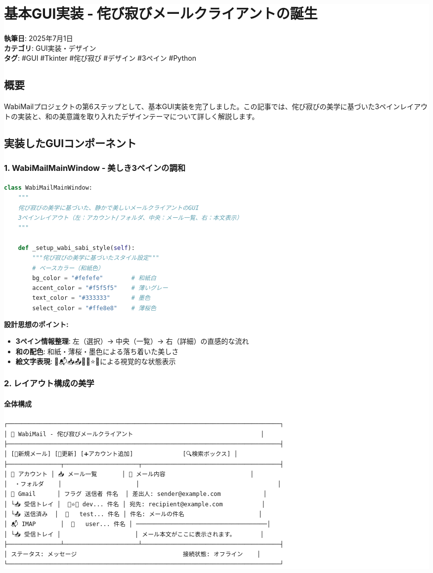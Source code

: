 # 基本GUI実装 - 侘び寂びメールクライアントの誕生

**執筆日**: 2025年7月1日  
**カテゴリ**: GUI実装・デザイン  
**タグ**: #GUI #Tkinter #侘び寂び #デザイン #3ペイン #Python

## 概要

WabiMailプロジェクトの第6ステップとして、基本GUI実装を完了しました。この記事では、侘び寂びの美学に基づいた3ペインレイアウトの実装と、和の美意識を取り入れたデザインテーマについて詳しく解説します。

## 実装したGUIコンポーネント

### 1. WabiMailMainWindow - 美しき3ペインの調和

```python
class WabiMailMainWindow:
    """
    侘び寂びの美学に基づいた、静かで美しいメールクライアントのGUI
    3ペインレイアウト（左：アカウント/フォルダ、中央：メール一覧、右：本文表示）
    """
    
    def _setup_wabi_sabi_style(self):
        """侘び寂びの美学に基づいたスタイル設定"""
        # ベースカラー（和紙色）
        bg_color = "#fefefe"        # 和紙白
        accent_color = "#f5f5f5"    # 薄いグレー
        text_color = "#333333"      # 墨色
        select_color = "#ffe8e8"    # 薄桜色
```

**設計思想のポイント:**
- **3ペイン情報整理**: 左（選択）→ 中央（一覧）→ 右（詳細）の直感的な流れ
- **和の配色**: 和紙・薄桜・墨色による落ち着いた美しさ
- **絵文字表現**: 📧📬📥📤📖📩⭐📎による視覚的な状態表示

### 2. レイアウト構成の美学

#### 全体構成
```
┌─────────────────────────────────────────────────────────────────────────────┐
│ 🌸 WabiMail - 侘び寂びメールクライアント                                    │
├─────────────────────────────────────────────────────────────────────────────┤
│ [📝新規メール] [🔄更新] [➕アカウント追加]              [🔍検索ボックス] │
├───────────────┬─────────────────────┬───────────────────────────────────────┤
│ 📧 アカウント │ 📥 メール一覧       │ 📖 メール内容                        │
│  ・フォルダ    │                     │                                       │
│ 📧 Gmail      │ フラグ 送信者 件名  │ 差出人: sender@example.com            │
│ └📥 受信トレイ │  📩⭐📎 dev... 件名 │ 宛先: recipient@example.com           │
│ └📤 送信済み  │  📖   test... 件名 │ 件名: メールの件名                     │
│ 📬 IMAP       │  📩   user... 件名 │ ─────────────────────────────────────│
│ └📥 受信トレイ │                     │ メール本文がここに表示されます。       │
├───────────────┴─────────────────────┴───────────────────────────────────────┤
│ ステータス: メッセージ                              接続状態: オフライン    │
└─────────────────────────────────────────────────────────────────────────────┘
```
